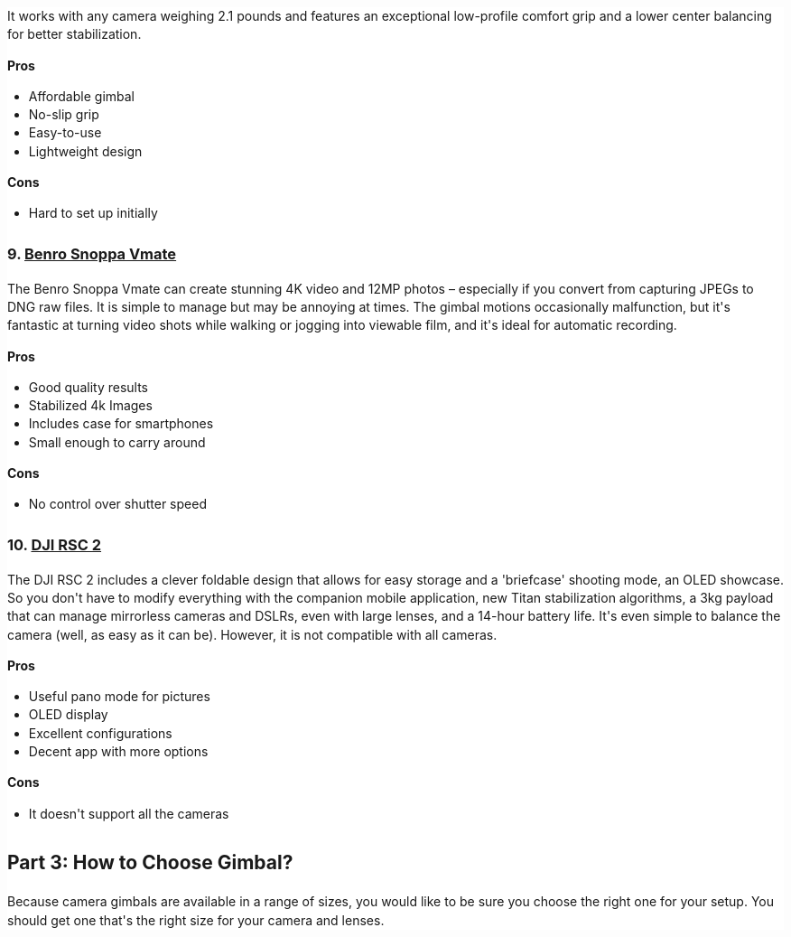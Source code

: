 It works with any camera weighing 2.1 pounds and features an exceptional low-profile comfort grip and a lower center balancing for better stabilization.

**Pros**

* Affordable gimbal
* No-slip grip
* Easy-to-use
* Lightweight design

**Cons**

* Hard to set up initially

### 9\. [Benro Snoppa Vmate](https://benrousa.com/benro-snoppa-vmate/)

The Benro Snoppa Vmate can create stunning 4K video and 12MP photos – especially if you convert from capturing JPEGs to DNG raw files. It is simple to manage but may be annoying at times. The gimbal motions occasionally malfunction, but it's fantastic at turning video shots while walking or jogging into viewable film, and it's ideal for automatic recording.

**Pros**

* Good quality results
* Stabilized 4k Images
* Includes case for smartphones
* Small enough to carry around

**Cons**

* No control over shutter speed

### 10\. [DJI RSC 2](https://www.dji.com/rsc-2)

The DJI RSC 2 includes a clever foldable design that allows for easy storage and a 'briefcase' shooting mode, an OLED showcase. So you don't have to modify everything with the companion mobile application, new Titan stabilization algorithms, a 3kg payload that can manage mirrorless cameras and DSLRs, even with large lenses, and a 14-hour battery life. It's even simple to balance the camera (well, as easy as it can be). However, it is not compatible with all cameras.

**Pros**

* Useful pano mode for pictures
* OLED display
* Excellent configurations
* Decent app with more options

**Cons**

* It doesn't support all the cameras

## Part 3: How to Choose Gimbal?

Because camera gimbals are available in a range of sizes, you would like to be sure you choose the right one for your setup. You should get one that's the right size for your camera and lenses.
